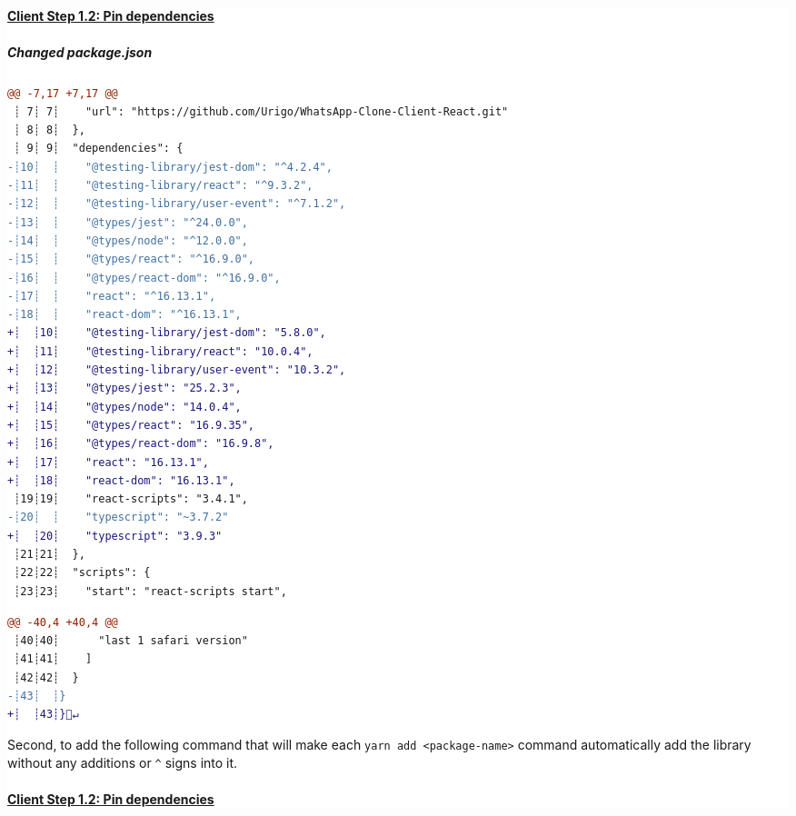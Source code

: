 [{]: <helper> (diffStep "1.2" files="package.json" module="client")

#### [__Client__ Step 1.2: Pin dependencies](https://github.com/Urigo/WhatsApp-Clone-Client-React/commit/f7741f3d202492b57b199a9ceb432eef0a9c6c76)

##### Changed package.json
```diff
@@ -7,17 +7,17 @@
 ┊ 7┊ 7┊    "url": "https://github.com/Urigo/WhatsApp-Clone-Client-React.git"
 ┊ 8┊ 8┊  },
 ┊ 9┊ 9┊  "dependencies": {
-┊10┊  ┊    "@testing-library/jest-dom": "^4.2.4",
-┊11┊  ┊    "@testing-library/react": "^9.3.2",
-┊12┊  ┊    "@testing-library/user-event": "^7.1.2",
-┊13┊  ┊    "@types/jest": "^24.0.0",
-┊14┊  ┊    "@types/node": "^12.0.0",
-┊15┊  ┊    "@types/react": "^16.9.0",
-┊16┊  ┊    "@types/react-dom": "^16.9.0",
-┊17┊  ┊    "react": "^16.13.1",
-┊18┊  ┊    "react-dom": "^16.13.1",
+┊  ┊10┊    "@testing-library/jest-dom": "5.8.0",
+┊  ┊11┊    "@testing-library/react": "10.0.4",
+┊  ┊12┊    "@testing-library/user-event": "10.3.2",
+┊  ┊13┊    "@types/jest": "25.2.3",
+┊  ┊14┊    "@types/node": "14.0.4",
+┊  ┊15┊    "@types/react": "16.9.35",
+┊  ┊16┊    "@types/react-dom": "16.9.8",
+┊  ┊17┊    "react": "16.13.1",
+┊  ┊18┊    "react-dom": "16.13.1",
 ┊19┊19┊    "react-scripts": "3.4.1",
-┊20┊  ┊    "typescript": "~3.7.2"
+┊  ┊20┊    "typescript": "3.9.3"
 ┊21┊21┊  },
 ┊22┊22┊  "scripts": {
 ┊23┊23┊    "start": "react-scripts start",
```
```diff
@@ -40,4 +40,4 @@
 ┊40┊40┊      "last 1 safari version"
 ┊41┊41┊    ]
 ┊42┊42┊  }
-┊43┊  ┊}
+┊  ┊43┊}🚫↵
```

[}]: #

Second, to add the following command that will make each `yarn add <package-name>` command automatically add the library without any additions or `^` signs into it.

[{]: <helper> (diffStep "1.2" files=".npmrc" module="client")

#### [__Client__ Step 1.2: Pin dependencies](https://github.com/Urigo/WhatsApp-Clone-Client-React/commit/f7741f3d202492b57b199a9ceb432eef0a9c6c76)


[//]: # (head-end)
[{]: <helper> (diffStep "root" files="public/index.html" module="client")
[{]: <helper> (diffStep "1.1" files="public/index.html" module="client")
[{]: <helper> (diffStep "1.1" files="public/manifest.json" module="client")
[{]: <helper> (diffStep "root" files="src/index.tsx" module="client")
[{]: <helper> (diffStep "root" files="package.json" module="client")
[{]: <helper> (diffStep "root" files="tsconfig.json" module="client")
[{]: <helper> (diffStep "root" files="App.tsx" module="client")
[{]: <helper> (diffStep "1.3" files="package.json, .prettierrc.yml, .prettierignore" module="client")
[{]: <helper> (diffStep "1.3" files="src/App.tsx" module="client")
[{]: <helper> (diffStep "1.4" files="App.tsx" module="client")
[{]: <helper> (diffStep "1.5" files="ChatsList.tsx" module="client")
[{]: <helper> (diffStep "1.5" files="App.tsx" module="client")
[{]: <helper> (diffStep "1.6" module="client")
[{]: <helper> (diffStep "1.7" module="client")
[{]: <helper> (diffStep "1.8" files="db.ts" module="client")
[{]: <helper> (diffStep "1.8" files="ChatsList.tsx" module="client")
[{]: <helper> (diffStep "1.9" module="client")
[{]: <helper> (diffStep "1.10" module="client")
[{]: <helper> (diffStep "1.11" module="client")
[{]: <helper> (diffStep "1.12" files="ChatsList.tsx" module="client")
[//]: # (foot-start)
[{]: <helper> (navStep)